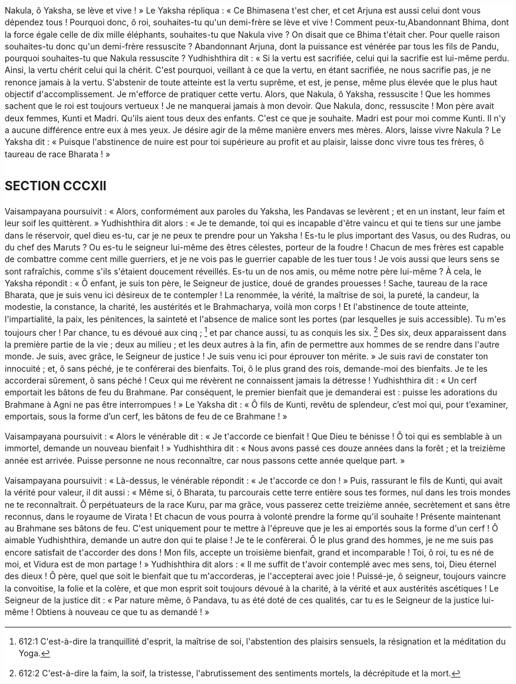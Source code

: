 Nakula, ô Yaksha, se lève et vive ! » Le Yaksha répliqua : « Ce Bhimasena t'est cher, et cet Arjuna est aussi celui dont vous dépendez tous ! Pourquoi donc, ô roi, souhaites-tu qu'un demi-frère se lève et vive ! Comment peux-tu,Abandonnant Bhima, dont la force égale celle de dix mille éléphants, souhaites-tu que Nakula vive ? On disait que ce Bhima t'était cher. Pour quelle raison souhaites-tu donc qu'un demi-frère ressuscite ? Abandonnant Arjuna, dont la puissance est vénérée par tous les fils de Pandu, pourquoi souhaites-tu que Nakula ressuscite ? Yudhishthira dit : « Si la vertu est sacrifiée, celui qui la sacrifie est lui-même perdu. Ainsi, la vertu chérit celui qui la chérit. C'est pourquoi, veillant à ce que la vertu, en étant sacrifiée, ne nous sacrifie pas, je ne renonce jamais à la vertu. S'abstenir de toute atteinte est la vertu suprême, et est, je pense, même plus élevée que le plus haut objectif d'accomplissement. Je m'efforce de pratiquer cette vertu. Alors, que Nakula, ô Yaksha, ressuscite ! Que les hommes sachent que le roi est toujours vertueux ! Je ne manquerai jamais à mon devoir. Que Nakula, donc, ressuscite ! Mon père avait deux femmes, Kunti et Madri. Qu'ils aient tous deux des enfants. C'est ce que je souhaite. Madri est pour moi comme Kunti. Il n'y a aucune différence entre eux à mes yeux. Je désire agir de la même manière envers mes mères. Alors, laisse vivre Nakula ? Le Yaksha dit : « Puisque l'abstinence de nuire est pour toi supérieure au profit et au plaisir, laisse donc vivre tous tes frères, ô taureau de race Bharata ! »

## SECTION CCCXII

Vaisampayana poursuivit : « Alors, conformément aux paroles du Yaksha, les Pandavas se levèrent ; et en un instant, leur faim et leur soif les quittèrent. » Yudhishthira dit alors : « Je te demande, toi qui es incapable d'être vaincu et qui te tiens sur une jambe dans le réservoir, quel dieu es-tu, car je ne peux te prendre pour un Yaksha ! Es-tu le plus important des Vasus, ou des Rudras, ou du chef des Maruts ? Ou es-tu le seigneur lui-même des êtres célestes, porteur de la foudre ! Chacun de mes frères est capable de combattre comme cent mille guerriers, et je ne vois pas le guerrier capable de les tuer tous ! Je vois aussi que leurs sens se sont rafraîchis, comme s'ils s'étaient doucement réveillés. Es-tu un de nos amis, ou même notre père lui-même ? À cela, le Yaksha répondit : « Ô enfant, je suis ton père, le Seigneur de justice, doué de grandes prouesses ! Sache, taureau de la race Bharata, que je suis venu ici désireux de te contempler ! La renommée, la vérité, la maîtrise de soi, la pureté, la candeur, la modestie, la constance, la charité, les austérités et le Brahmacharya, voilà mon corps ! Et l'abstinence de toute atteinte, l'impartialité, la paix, les pénitences, la sainteté et l'absence de malice sont les portes (par lesquelles je suis accessible). Tu m'es toujours cher ! Par chance, tu es dévoué aux cinq ; [^118] et par chance aussi, tu as conquis les six. [^119] Des six, deux apparaissent dans la première partie de la vie ; deux au milieu ; et les deux autres à la fin, afin de permettre aux hommes de se rendre dans l'autre monde. Je suis, avec grâce, le Seigneur de justice ! Je suis venu ici pour éprouver ton mérite. » Je suis ravi de constater ton innocuité ; et, ô sans péché, je te conférerai des bienfaits. Toi, ô le plus grand des rois, demande-moi des bienfaits. Je te les accorderai sûrement, ô sans péché ! Ceux qui me révèrent ne connaissent jamais la détresse ! Yudhishthira dit : « Un cerf emportait les bâtons de feu du Brahmane. Par conséquent, le premier bienfait que je demanderai est : puisse les adorations du Brahmane à Agni ne pas être interrompues ! » Le Yaksha dit : « Ô fils de Kunti, revêtu de splendeur, c’est moi qui, pour t’examiner, emportais, sous la forme d’un cerf, les bâtons de feu de ce Brahmane ! »

Vaisampayana poursuivit : « Alors le vénérable dit : « Je t'accorde ce bienfait ! Que Dieu te bénisse ! Ô toi qui es semblable à un immortel, demande un nouveau bienfait ! » Yudhishthira dit : « Nous avons passé ces douze années dans la forêt ; et la treizième année est arrivée. Puisse personne ne nous reconnaître, car nous passons cette année quelque part. »

Vaisampayana poursuivit : « Là-dessus, le vénérable répondit : « Je t'accorde ce don ! » Puis, rassurant le fils de Kunti, qui avait la vérité pour valeur, il dit aussi : « Même si, ô Bharata, tu parcourais cette terre entière sous tes formes, nul dans les trois mondes ne te reconnaîtrait. Ô perpétuateurs de la race Kuru, par ma grâce, vous passerez cette treizième année, secrètement et sans être reconnus, dans le royaume de Virata ! Et chacun de vous pourra à volonté prendre la forme qu'il souhaite ! Présente maintenant au Brahmane ses bâtons de feu. C'est uniquement pour te mettre à l'épreuve que je les ai emportés sous la forme d'un cerf ! Ô aimable Yudhishthira, demande un autre don qui te plaise ! Je te le confèrerai. Ô le plus grand des hommes, je ne me suis pas encore satisfait de t'accorder des dons ! Mon fils, accepte un troisième bienfait, grand et incomparable ! Toi, ô roi, tu es né de moi, et Vidura est de mon partage ! » Yudhishthira dit alors : « Il me suffit de t'avoir contemplé avec mes sens, toi, Dieu éternel des dieux ! Ô père, quel que soit le bienfait que tu m'accorderas, je l'accepterai avec joie ! Puissé-je, ô seigneur, toujours vaincre la convoitise, la folie et la colère, et que mon esprit soit toujours dévoué à la charité, à la vérité et aux austérités ascétiques ! Le Seigneur de la justice dit : « Par nature même, ô Pandava, tu as été doté de ces qualités, car tu es le Seigneur de la justice lui-même ! Obtiens à nouveau ce que tu as demandé ! »


[^107]: 604:1 Samhritya — tuer.
[^108]: 605:1 Lit. Lettres.
[^109]: 605:2 Derrière le sens simple et évident des mots employés dans la question et la réponse de la page 606 se cache une signification plus profonde, de nature spirituelle. Je pense que Nilakantha a bien compris le passage. Par Aditya, qui signifie communément le Soleil, on désigne l'âme impure (de adatte sabdadin indriadivis, etc.). La première question devient alors : « Qui exalte l'âme impure ? » L'acte d'exaltation implique une élévation de l'âme de ses liens terrestres. La réponse est : « Brahma, c'est-à-dire Veda ou connaissance de soi. » La deuxième question : « Quels sont ceux qui accompagnent l'âme pendant son processus de purification ? » La réponse est : la maîtrise de soi et d'autres qualités, qui sont toutes de nature divine. La troisième question est : « Qui conduit l'âme à son lieu (état) de repos ? » La réponse est : le Dharma, c'est-à-dire le repos, la moralité et les pratiques religieuses. On affirme souvent qu'il faut passer par les pratiques (Karma) avant d'atteindre l'état de Repos, de Vérité ou de Pure Connaissance. La dernière question est : « Sur quoi l'âme est-elle fondée ? » La réponse, d'après tout ce qui a été dit précédemment, est : « Vérité ou Pure Connaissance. » Car l'âme, libérée de toute relation charnelle et élevée au-dessus de celle-ci, n'a plus besoin d'observances ni d'actes (Karma), mais demeure immuable dans la Vraie Connaissance (Janana).
[^110]: 606:1 Nilakantha explique Dhriti et Dwitiya dans un sens spirituel. Il n'est cependant pas nécessaire d'apporter ici une explication spirituelle. Par Dhriti, on entend la stabilité de l'intelligence ; par Dwitiya, on entend littéralement une seconde intelligence. Yudhishthira affirme qu'une intelligence stable est un compagnon utile.
[^111]: 606:2 Nilakantha explique cela correctement, je suppose, en supposant que par « sacrifice » on entend le sacrifice spirituel pour l'acquisition de la connaissance pure. Dans le sacrifice objectif que l'on célèbre, les mantras Sama, Yajus et Rik sont tous nécessaires. Dans le sacrifice subjectif, l'acquisition de la vraie connaissance, de la vie et de l'esprit est aussi nécessaire que les mantras des Sama et Yajur Vedas dans un sacrifice objectif. Et comme aucun sacrifice objectif ne peut se passer des Riks, en dépendant principalement (p. 607), de même les sacrifices subjectifs pour l'acquisition de la vraie connaissance ne peuvent se passer de la prière, qui, j'imagine, est représentée par les Riks. Pour bien comprendre ce passage, il faudrait une connaissance approfondie du rituel d'un sacrifice comme l'Agnishtoma ou tout autre sacrifice de ce type.
[^112]: 607:1 Certains textes lisent apatatam au lieu d'uvapatam. Si la première interprétation est correcte, le sens serait : « Quelle est la meilleure chose qui tombe ? » Nilakantha explique les deux avapatam nivapatam dans un sens spirituel. Par le premier, il entend : « Ceux qui offrent des oblations aux dieux », et par le second : « Ceux qui offrent des oblations aux Pitris ». La nécessité d'une interprétation spirituelle, cependant, n'est pas très évidente.
[^113]: 607:2 Yudhishthira a l'autorité des Srutis pour dire que l'élément omniprésent dans l'univers est l'air.
[^114]: 609:1 Le mot utilisé dans la question est _dik_, littéralement, direction. Évidemment, bien sûr, dans ce contexte, il signifie voie. Yudhishthira répond que le chemin à suivre est celui du bien.
[^115]: 609:2 Note de bas de page 2 : Les _Srutis_ parlent en réalité de l'espace comme de l'eau. Ces questions visent à tester les connaissances de Yudhishthira sur la cosmogonie védique.
[^116]: 609:3 Les Srutis parlent de la vache comme de la seule nourriture, dans le sens suivant : la vache donne du lait. Le lait donne du beurre. Le beurre est utilisé dans le Homa. Le Homa est la cause des nuages. Les nuages ​​donnent la pluie. La pluie fait germer les graines et produit de la nourriture. Nilakantha s’efforce d’expliquer cela dans un sens spirituel. Cependant, une telle explication n’est pas nécessaire ici.
[^117]: 609:4 Ce que Yudhishthira veut dire, c'est qu'il n'y a pas de moment particulier pour un Sraddha. Il doit être accompli chaque fois qu'un prêtre bon et compétent peut être trouvé.
[^118]: 612:1 C'est-à-dire la tranquillité d'esprit, la maîtrise de soi, l'abstention des plaisirs sensuels, la résignation et la méditation du Yoga.
[^119]: 612:2 C'est-à-dire la faim, la soif, la tristesse, l'abrutissement des sentiments mortels, la décrépitude et la mort.